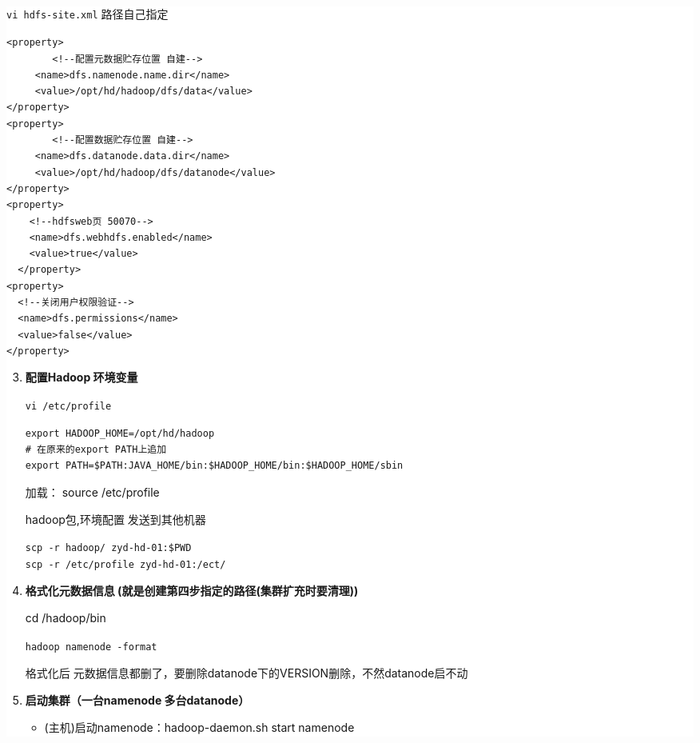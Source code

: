    `vi hdfs-site.xml` 路径自己指定

   ```
   <property>
           <!--配置元数据贮存位置 自建-->
   		<name>dfs.namenode.name.dir</name>
   		<value>/opt/hd/hadoop/dfs/data</value>
   </property>
   <property>
           <!--配置数据贮存位置 自建-->
   		<name>dfs.datanode.data.dir</name>
   		<value>/opt/hd/hadoop/dfs/datanode</value>
   </property>
   <property>  
       <!--hdfsweb页 50070-->
       <name>dfs.webhdfs.enabled</name>  
       <value>true</value>  
     </property> 
   <property>  
     <!--关闭用户权限验证-->
     <name>dfs.permissions</name>  
     <value>false</value>  
   </property>
   
   ```

3. **配置Hadoop 环境变量**

   `vi /etc/profile`

   ```
   export HADOOP_HOME=/opt/hd/hadoop
   # 在原来的export PATH上追加
   export PATH=$PATH:JAVA_HOME/bin:$HADOOP_HOME/bin:$HADOOP_HOME/sbin
   ```

   加载： source /etc/profile

   hadoop包,环境配置 发送到其他机器

   ```
   scp -r hadoop/ zyd-hd-01:$PWD
   scp -r /etc/profile zyd-hd-01:/ect/
   ```

4. **格式化元数据信息  (就是创建第四步指定的路径(集群扩充时要清理))**

   cd /hadoop/bin

   ```
   hadoop namenode -format
   ```

   格式化后 元数据信息都删了，要删除datanode下的VERSION删除，不然datanode启不动

5. **启动集群（一台namenode 多台datanode）**

   - (主机)启动namenode：hadoop-daemon.sh start namenode

